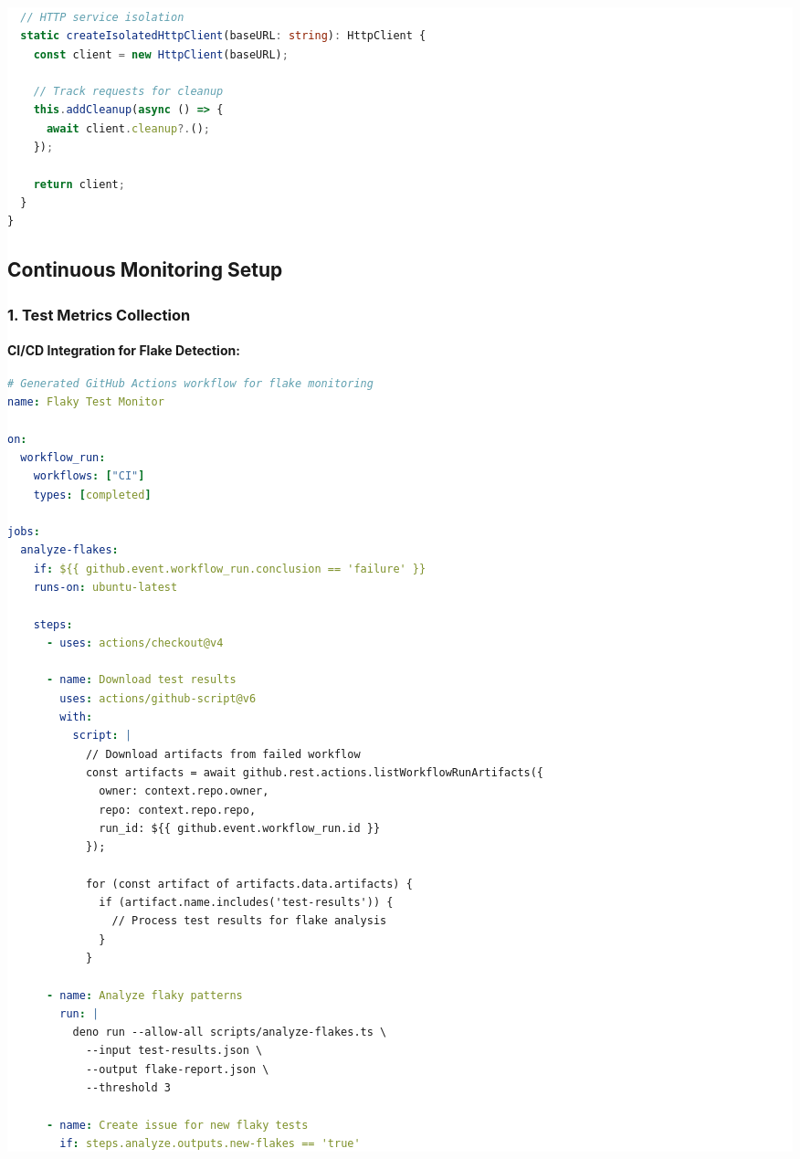 ```typescript
  // HTTP service isolation
  static createIsolatedHttpClient(baseURL: string): HttpClient {
    const client = new HttpClient(baseURL);

    // Track requests for cleanup
    this.addCleanup(async () => {
      await client.cleanup?.();
    });

    return client;
  }
}
```

## Continuous Monitoring Setup

### 1. Test Metrics Collection

**CI/CD Integration for Flake Detection:**

```yaml
# Generated GitHub Actions workflow for flake monitoring
name: Flaky Test Monitor

on:
  workflow_run:
    workflows: ["CI"]
    types: [completed]

jobs:
  analyze-flakes:
    if: ${{ github.event.workflow_run.conclusion == 'failure' }}
    runs-on: ubuntu-latest

    steps:
      - uses: actions/checkout@v4

      - name: Download test results
        uses: actions/github-script@v6
        with:
          script: |
            // Download artifacts from failed workflow
            const artifacts = await github.rest.actions.listWorkflowRunArtifacts({
              owner: context.repo.owner,
              repo: context.repo.repo,
              run_id: ${{ github.event.workflow_run.id }}
            });

            for (const artifact of artifacts.data.artifacts) {
              if (artifact.name.includes('test-results')) {
                // Process test results for flake analysis
              }
            }

      - name: Analyze flaky patterns
        run: |
          deno run --allow-all scripts/analyze-flakes.ts \
            --input test-results.json \
            --output flake-report.json \
            --threshold 3

      - name: Create issue for new flaky tests
        if: steps.analyze.outputs.new-flakes == 'true'
```